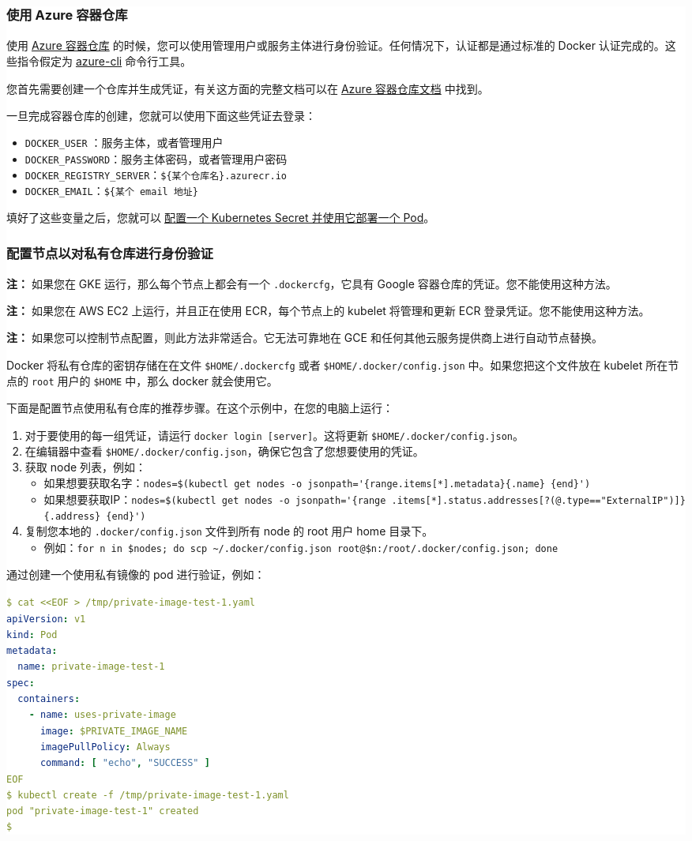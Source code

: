 
### 使用 Azure 容器仓库

使用 [Azure 容器仓库](https://azure.microsoft.com/en-us/services/container-registry/) 的时候，您可以使用管理用户或服务主体进行身份验证。任何情况下，认证都是通过标准的 Docker 认证完成的。这些指令假定为 [azure-cli](https://github.com/azure/azure-cli) 命令行工具。


您首先需要创建一个仓库并生成凭证，有关这方面的完整文档可以在 [Azure 容器仓库文档](https://docs.microsoft.com/en-us/azure/container-registry/container-registry-get-started-azure-cli) 中找到。


一旦完成容器仓库的创建，您就可以使用下面这些凭证去登录：

   * `DOCKER_USER` ：服务主体，或者管理用户
   * `DOCKER_PASSWORD`：服务主体密码，或者管理用户密码
   * `DOCKER_REGISTRY_SERVER`：`${某个仓库名}.azurecr.io`
   * `DOCKER_EMAIL`：`${某个 email 地址}`


填好了这些变量之后，您就可以 [配置一个 Kubernetes Secret 并使用它部署一个 Pod](/docs/concepts/containers/images/#specifying-imagepullsecrets-on-a-pod)。



### 配置节点以对私有仓库进行身份验证


**注：** 如果您在 GKE 运行，那么每个节点上都会有一个 `.dockercfg`，它具有 Google 容器仓库的凭证。您不能使用这种方法。


**注：** 如果您在 AWS EC2 上运行，并且正在使用 ECR，每个节点上的 kubelet 将管理和更新 ECR 登录凭证。您不能使用这种方法。


**注：** 如果您可以控制节点配置，则此方法非常适合。它无法可靠地在 GCE 和任何其他云服务提供商上进行自动节点替换。


Docker 将私有仓库的密钥存储在在文件 `$HOME/.dockercfg` 或者 `$HOME/.docker/config.json` 中。如果您把这个文件放在 kubelet 所在节点的 `root` 用户的 `$HOME` 中，那么 docker 就会使用它。


下面是配置节点使用私有仓库的推荐步骤。在这个示例中，在您的电脑上运行：

   1. 对于要使用的每一组凭证，请运行 `docker login [server]`。这将更新 `$HOME/.docker/config.json`。
   1. 在编辑器中查看 `$HOME/.docker/config.json`，确保它包含了您想要使用的凭证。
   1. 获取 node 列表，例如：
      - 如果想要获取名字：`nodes=$(kubectl get nodes -o jsonpath='{range.items[*].metadata}{.name} {end}')`
      - 如果想要获取IP：`nodes=$(kubectl get nodes -o jsonpath='{range .items[*].status.addresses[?(@.type=="ExternalIP")]}{.address} {end}')`
   1. 复制您本地的 `.docker/config.json` 文件到所有 node 的 root 用户 home 目录下。
      - 例如：`for n in $nodes; do scp ~/.docker/config.json root@$n:/root/.docker/config.json; done`


通过创建一个使用私有镜像的 pod 进行验证，例如：

```yaml
$ cat <<EOF > /tmp/private-image-test-1.yaml
apiVersion: v1
kind: Pod
metadata:
  name: private-image-test-1
spec:
  containers:
    - name: uses-private-image
      image: $PRIVATE_IMAGE_NAME
      imagePullPolicy: Always
      command: [ "echo", "SUCCESS" ]
EOF
$ kubectl create -f /tmp/private-image-test-1.yaml
pod "private-image-test-1" created
$
```
